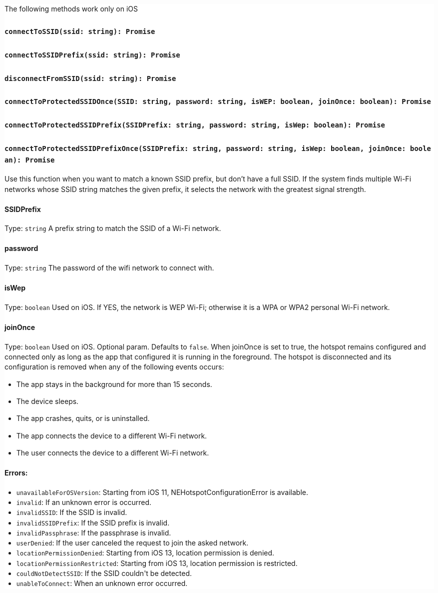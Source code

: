 The following methods work only on iOS

###  `connectToSSID(ssid: string): Promise`

###  `connectToSSIDPrefix(ssid: string): Promise`

### `disconnectFromSSID(ssid: string): Promise`

### `connectToProtectedSSIDOnce(SSID: string, password: string, isWEP: boolean, joinOnce: boolean): Promise`

### `connectToProtectedSSIDPrefix(SSIDPrefix: string, password: string, isWep: boolean): Promise`

### `connectToProtectedSSIDPrefixOnce(SSIDPrefix: string, password: string, isWep: boolean, joinOnce: boolean): Promise`

Use this function when you want to match a known SSID prefix, but don’t have a full SSID. If the system finds multiple Wi-Fi networks whose SSID string matches the given prefix, it selects the network with the greatest signal strength.

#### SSIDPrefix
Type: `string`
A prefix string to match the SSID of a Wi-Fi network.

#### password
Type: `string`
The password of the wifi network to connect with.

#### isWep
Type: `boolean`
Used on iOS. If YES, the network is WEP Wi-Fi; otherwise it is a WPA or WPA2 personal Wi-Fi network.

#### joinOnce
Type: `boolean`
Used on iOS. Optional param. Defaults to `false`. When joinOnce is set to true, the hotspot remains configured and connected only as long as the app that configured it is running in the foreground. The hotspot is disconnected and its configuration is removed when any of the following events occurs:

* The app stays in the background for more than 15 seconds.

* The device sleeps.

* The app crashes, quits, or is uninstalled.

* The app connects the device to a different Wi-Fi network.

* The user connects the device to a different Wi-Fi network.

#### Errors:
* `unavailableForOSVersion`: Starting from iOS 11, NEHotspotConfigurationError is available.
* `invalid`: If an unknown error is occurred.
* `invalidSSID`: If the SSID is invalid.
* `invalidSSIDPrefix`: If the SSID prefix is invalid.
* `invalidPassphrase`: If the passphrase is invalid.
* `userDenied`: If the user canceled the request to join the asked network.
* `locationPermissionDenied`: Starting from iOS 13, location permission is denied.
* `locationPermissionRestricted`: Starting from iOS 13, location permission is restricted.
* `couldNotDetectSSID`: If the SSID couldn't be detected.
* `unableToConnect`: When an unknown error occurred.
